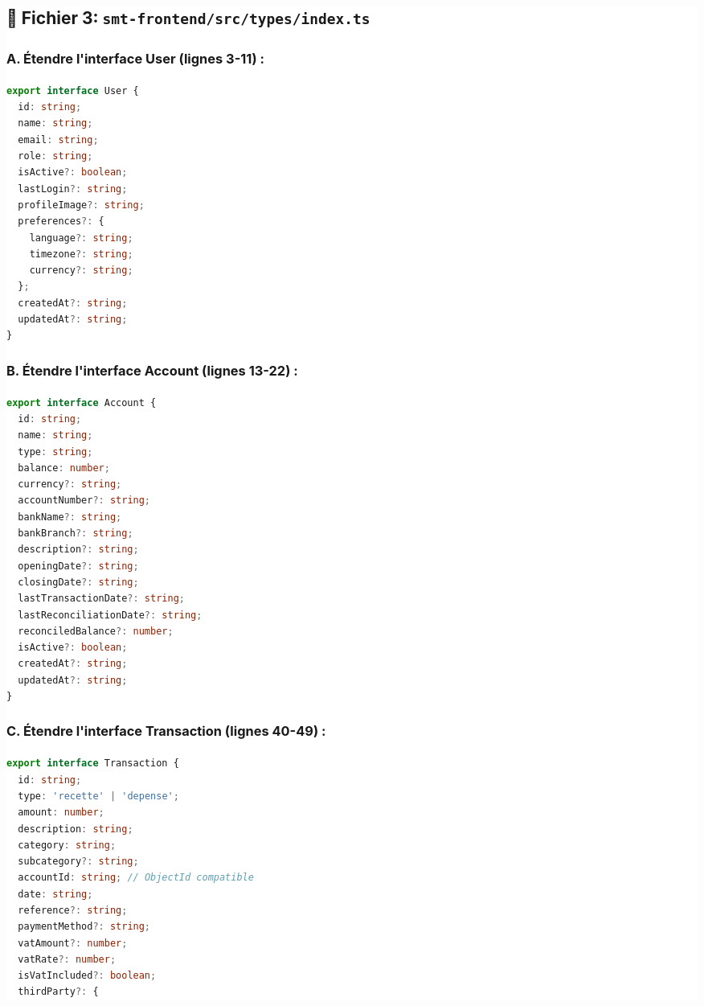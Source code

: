 
## 📁 Fichier 3: `smt-frontend/src/types/index.ts`

### A. Étendre l'interface User (lignes 3-11) :
```typescript
export interface User {
  id: string;
  name: string;
  email: string;
  role: string;
  isActive?: boolean;
  lastLogin?: string;
  profileImage?: string;
  preferences?: {
    language?: string;
    timezone?: string;
    currency?: string;
  };
  createdAt?: string;
  updatedAt?: string;
}
```

### B. Étendre l'interface Account (lignes 13-22) :
```typescript
export interface Account {
  id: string;
  name: string;
  type: string;
  balance: number;
  currency?: string;
  accountNumber?: string;
  bankName?: string;
  bankBranch?: string;
  description?: string;
  openingDate?: string;
  closingDate?: string;
  lastTransactionDate?: string;
  lastReconciliationDate?: string;
  reconciledBalance?: number;
  isActive?: boolean;
  createdAt?: string;
  updatedAt?: string;
}
```

### C. Étendre l'interface Transaction (lignes 40-49) :
```typescript
export interface Transaction {
  id: string;
  type: 'recette' | 'depense';
  amount: number;
  description: string;
  category: string;
  subcategory?: string;
  accountId: string; // ObjectId compatible
  date: string;
  reference?: string;
  paymentMethod?: string;
  vatAmount?: number;
  vatRate?: number;
  isVatIncluded?: boolean;
  thirdParty?: {
```